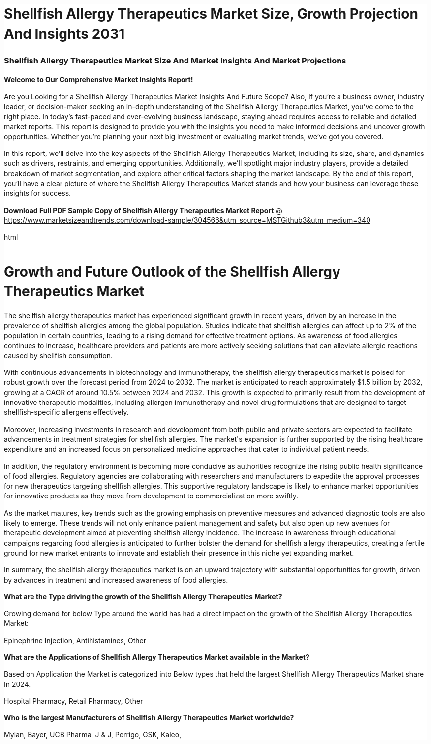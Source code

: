 <H1> Shellfish Allergy Therapeutics Market Size, Growth Projection And Insights 2031</H1><div class="" data-test-id=""><h3><span class="">Shellfish Allergy Therapeutics Market Size And Market Insights And Market Projections</span></h3></div><div class="" data-test-id=""><p><strong>Welcome to Our Comprehensive Market Insights Report!</strong></p><p>Are you Looking for a Shellfish Allergy Therapeutics Market Insights And Future Scope? Also, If you&rsquo;re a business owner, industry leader, or decision-maker seeking an in-depth understanding of the Shellfish Allergy Therapeutics Market, you&rsquo;ve come to the right place. In today&rsquo;s fast-paced and ever-evolving business landscape, staying ahead requires access to reliable and detailed market reports. This report is designed to provide you with the insights you need to make informed decisions and uncover growth opportunities. Whether you&rsquo;re planning your next big investment or evaluating market trends, we&rsquo;ve got you covered.</p><p>In this report, we&rsquo;ll delve into the key aspects of the Shellfish Allergy Therapeutics Market, including its size, share, and dynamics such as drivers, restraints, and emerging opportunities. Additionally, we&rsquo;ll spotlight major industry players, provide a detailed breakdown of market segmentation, and explore other critical factors shaping the market landscape. By the end of this report, you&rsquo;ll have a clear picture of where the Shellfish Allergy Therapeutics Market stands and how your business can leverage these insights for success.</p><p><strong>Download Full PDF Sample Copy of Shellfish Allergy Therapeutics Market Report</strong> @ <a href="https://www.marketsizeandtrends.com/download-sample/304566&utm_source=MSTGithub3&utm_medium=340" target="_blank">https://www.marketsizeandtrends.com/download-sample/304566&utm_source=MSTGithub3&utm_medium=340</a></p></div><div class="" data-test-id=""><p><span class="">html<h1>Growth and Future Outlook of the Shellfish Allergy Therapeutics Market</h1><p>The shellfish allergy therapeutics market has experienced significant growth in recent years, driven by an increase in the prevalence of shellfish allergies among the global population. Studies indicate that shellfish allergies can affect up to 2% of the population in certain countries, leading to a rising demand for effective treatment options. As awareness of food allergies continues to increase, healthcare providers and patients are more actively seeking solutions that can alleviate allergic reactions caused by shellfish consumption.</p><p>With continuous advancements in biotechnology and immunotherapy, the shellfish allergy therapeutics market is poised for robust growth over the forecast period from 2024 to 2032. The market is anticipated to reach approximately $1.5 billion by 2032, growing at a CAGR of around 10.5% between 2024 and 2032. This growth is expected to primarily result from the development of innovative therapeutic modalities, including allergen immunotherapy and novel drug formulations that are designed to target shellfish-specific allergens effectively.</p><p>Moreover, increasing investments in research and development from both public and private sectors are expected to facilitate advancements in treatment strategies for shellfish allergies. The market's expansion is further supported by the rising healthcare expenditure and an increased focus on personalized medicine approaches that cater to individual patient needs.</p><div></div><p>In addition, the regulatory environment is becoming more conducive as authorities recognize the rising public health significance of food allergies. Regulatory agencies are collaborating with researchers and manufacturers to expedite the approval processes for new therapeutics targeting shellfish allergies. This supportive regulatory landscape is likely to enhance market opportunities for innovative products as they move from development to commercialization more swiftly.</p><p>As the market matures, key trends such as the growing emphasis on preventive measures and advanced diagnostic tools are also likely to emerge. These trends will not only enhance patient management and safety but also open up new avenues for therapeutic development aimed at preventing shellfish allergy incidence. The increase in awareness through educational campaigns regarding food allergies is anticipated to further bolster the demand for shellfish allergy therapeutics, creating a fertile ground for new market entrants to innovate and establish their presence in this niche yet expanding market.</p><p>In summary, the shellfish allergy therapeutics market is on an upward trajectory with substantial opportunities for growth, driven by advances in treatment and increased awareness of food allergies.</p></span></p><p><strong><span class="">What are the&nbsp;Type driving the growth of the Shellfish Allergy Therapeutics Market?</span></strong></p></div><div class="" data-test-id=""><p><span class="">Growing demand for below Type around the world has had a direct impact on the growth of the Shellfish Allergy Therapeutics Market:</span></p></div><div class="" data-test-id=""><p>Epinephrine Injection, Antihistamines, Other</p><p><span class=""><strong>What are the&nbsp;Applications&nbsp;of Shellfish Allergy Therapeutics Market available in the Market?</strong></span></p></div><div class="" data-test-id=""><p><span class="">Based on Application the Market is categorized into Below types that held the largest Shellfish Allergy Therapeutics Market share In 2024.</span></p></div><div class="" data-test-id=""><p><span class="">Hospital Pharmacy, Retail Pharmacy, Other</span></p><p><span class=""><strong>Who is the largest Manufacturers of Shellfish Allergy Therapeutics Market worldwide?</strong></span></p></div><div class="" data-test-id=""><p><span class="">Mylan, Bayer, UCB Pharma, J & J, Perrigo, GSK, Kaleo,